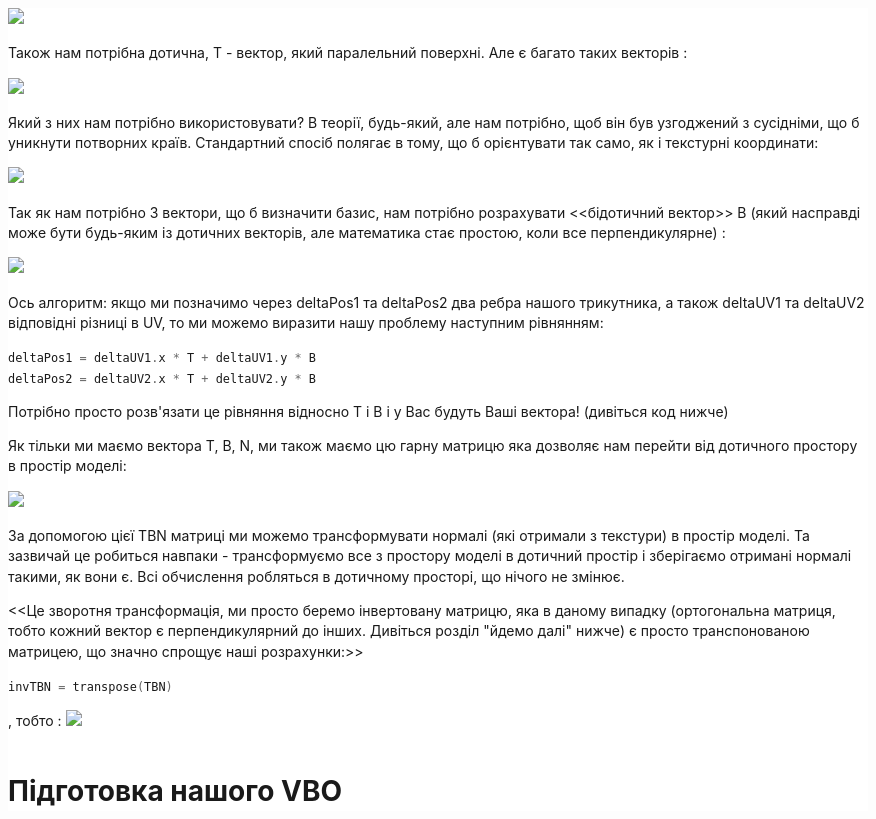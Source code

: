 ![]({{site.baseurl}}/assets/images/tuto-13-normal-mapping/NormalVector.png)

Також нам потрібна дотична, T - вектор, який паралельний поверхні. Але є багато таких векторів :

![]({{site.baseurl}}/assets/images/tuto-13-normal-mapping/TangentVectors.png)

Який з них нам потрібно використовувати? В теорії, будь-який, але нам потрібно, щоб він був узгоджений з  сусідніми, що б уникнути потворних країв. Стандартний спосіб полягає в тому, що б орієнтувати так само, як і текстурні координати:

![]({{site.baseurl}}/assets/images/tuto-13-normal-mapping/TangentVectorFromUVs.png)

Так як нам потрібно 3 вектори, що б визначити базис, нам потрібно розрахувати <<бідотичний вектор>> B (який насправді може бути  будь-яким із дотичних векторів, але математика стає простою, коли все перпендикулярне) :

![]({{site.baseurl}}/assets/images/tuto-13-normal-mapping/NTBFromUVs.png)


 Ось алгоритм: якщо ми позначимо через deltaPos1 та deltaPos2 два ребра нашого трикутника, а також deltaUV1 та deltaUV2 відповідні різниці в UV, то ми можемо виразити нашу проблему наступним рівнянням:

``` c
deltaPos1 = deltaUV1.x * T + deltaUV1.y * B
deltaPos2 = deltaUV2.x * T + deltaUV2.y * B
```

Потрібно просто розв'язати це рівняння відносно T і B і у Вас будуть Ваші вектора! (дивіться код нижче)

Як тільки ми маємо вектора T, B, N, ми також маємо цю гарну матрицю яка дозволяє нам перейти від дотичного простору в простір моделі:

![]({{site.baseurl}}/assets/images/tuto-13-normal-mapping/TBN.png)

За допомогою цієї TBN матриці ми можемо трансформувати нормалі (які отримали з текстури) в простір моделі. Та зазвичай це робиться навпаки - трансформуємо все з простору моделі в дотичний простір і зберігаємо отримані нормалі такими, як вони є. Всі обчислення робляться в дотичному просторі, що нічого не змінює.

<<Це зворотня трансформація, ми просто беремо інвертовану матрицю, яка в даному випадку (ортогональна матриця, тобто кожний вектор є перпендикулярний до інших. Дивіться розділ "йдемо далі" нижче) є просто транспонованою матрицею, що значно спрощує наші розрахунки:>>


``` c
invTBN = transpose(TBN)
```

, тобто :
![]({{site.baseurl}}/assets/images/tuto-13-normal-mapping/transposeTBN.png)


# Підготовка нашого VBO
